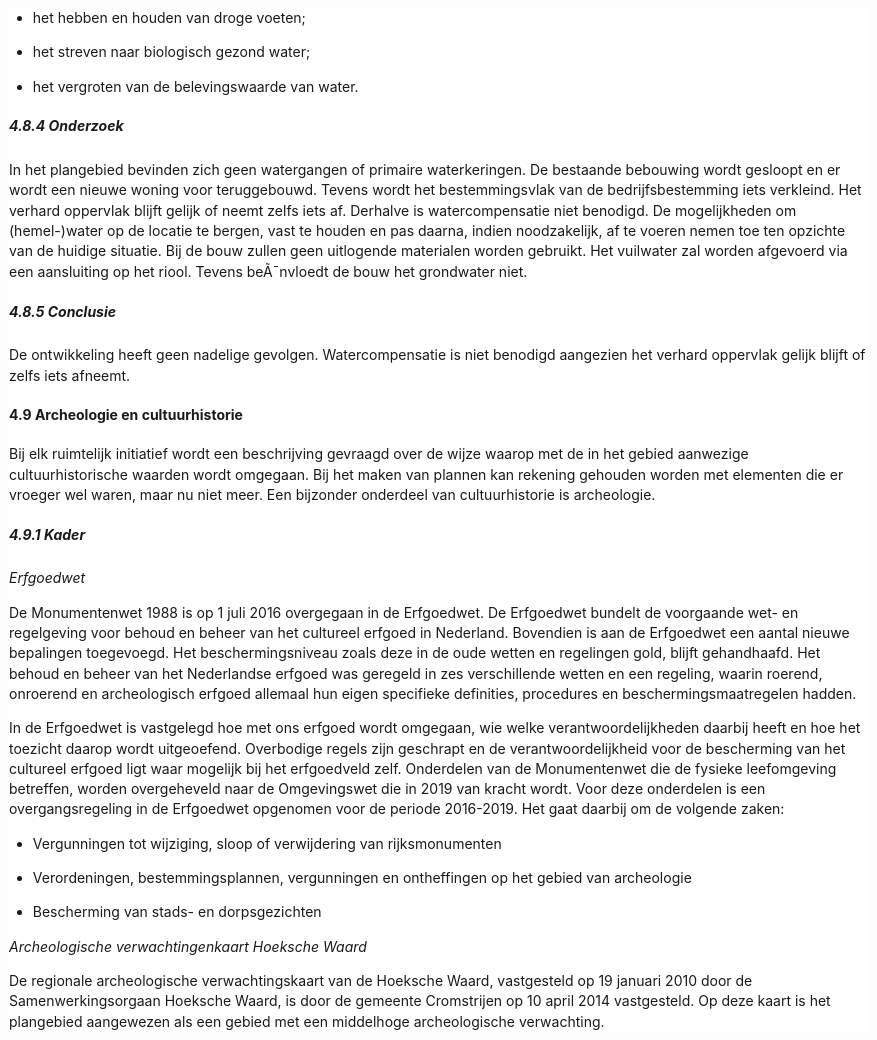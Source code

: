 * het hebben en houden van droge voeten;

* het streven naar biologisch gezond water;

* het vergroten van de belevingswaarde van water.

##### 4\.8\.4 Onderzoek

In het plangebied bevinden zich geen watergangen of primaire waterkeringen. De bestaande bebouwing wordt gesloopt en er wordt een nieuwe woning voor teruggebouwd. Tevens wordt het bestemmingsvlak van de bedrijfsbestemming iets verkleind. Het verhard oppervlak blijft gelijk of neemt zelfs iets af. Derhalve is watercompensatie niet benodigd. De mogelijkheden om (hemel\-)water op de locatie te bergen, vast te houden en pas daarna, indien noodzakelijk, af te voeren nemen toe ten opzichte van de huidige situatie. Bij de bouw zullen geen uitlogende materialen worden gebruikt. Het vuilwater zal worden afgevoerd via een aansluiting op het riool. Tevens beÃ¯nvloedt de bouw het grondwater niet.

##### 4\.8\.5 Conclusie

De ontwikkeling heeft geen nadelige gevolgen. Watercompensatie is niet benodigd aangezien het verhard oppervlak gelijk blijft of zelfs iets afneemt.

#### 4\.9 Archeologie en cultuurhistorie

Bij elk ruimtelijk initiatief wordt een beschrijving gevraagd over de wijze waarop met de in het gebied aanwezige cultuurhistorische waarden wordt omgegaan. Bij het maken van plannen kan rekening gehouden worden met elementen die er vroeger wel waren, maar nu niet meer. Een bijzonder onderdeel van cultuurhistorie is archeologie.

##### 4\.9\.1 Kader

*Erfgoedwet*

De Monumentenwet 1988 is op 1 juli 2016 overgegaan in de Erfgoedwet. De Erfgoedwet bundelt de voorgaande wet\- en regelgeving voor behoud en beheer van het cultureel erfgoed in Nederland. Bovendien is aan de Erfgoedwet een aantal nieuwe bepalingen toegevoegd. Het beschermingsniveau zoals deze in de oude wetten en regelingen gold, blijft gehandhaafd. Het behoud en beheer van het Nederlandse erfgoed was geregeld in zes verschillende wetten en een regeling, waarin roerend, onroerend en archeologisch erfgoed allemaal hun eigen specifieke definities, procedures en beschermingsmaatregelen hadden.

In de Erfgoedwet is vastgelegd hoe met ons erfgoed wordt omgegaan, wie welke verantwoordelijkheden daarbij heeft en hoe het toezicht daarop wordt uitgeoefend. Overbodige regels zijn geschrapt en de verantwoordelijkheid voor de bescherming van het cultureel erfgoed ligt waar mogelijk bij het erfgoedveld zelf. Onderdelen van de Monumentenwet die de fysieke leefomgeving betreffen, worden overgeheveld naar de Omgevingswet die in 2019 van kracht wordt. Voor deze onderdelen is een overgangsregeling in de Erfgoedwet opgenomen voor de periode 2016\-2019\. Het gaat daarbij om de volgende zaken:

* Vergunningen tot wijziging, sloop of verwijdering van rijksmonumenten

* Verordeningen, bestemmingsplannen, vergunningen en ontheffingen op het gebied van archeologie

* Bescherming van stads\- en dorpsgezichten

*Archeologische verwachtingenkaart Hoeksche Waard*

De regionale archeologische verwachtingskaart van de Hoeksche Waard, vastgesteld op 19 januari 2010 door de Samenwerkingsorgaan Hoeksche Waard, is door de gemeente Cromstrijen op 10 april 2014 vastgesteld. Op deze kaart is het plangebied aangewezen als een gebied met een middelhoge archeologische verwachting.
